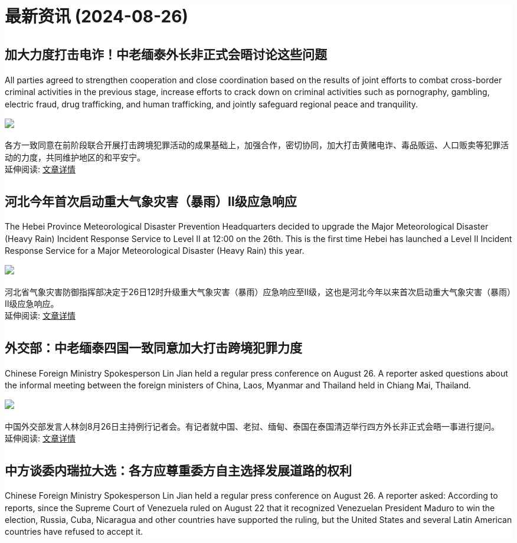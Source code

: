 # 最新资讯 (2024-08-26) 
## 加大力度打击电诈！中老缅泰外长非正式会晤讨论这些问题   
All parties agreed to strengthen cooperation and close coordination based on the results of joint efforts to combat cross-border criminal activities in the previous stage, increase efforts to crack down on criminal activities such as pornography, gambling, electric fraud, drug trafficking, and human trafficking, and jointly safeguard regional peace and tranquility.   

<img src="https://p1.img.cctvpic.com/photoworkspace/2024/08/26/2024082616185588307.jpg" />   

各方一致同意在前阶段联合开展打击跨境犯罪活动的成果基础上，加强合作，密切协同，加大打击黄赌电诈、毒品贩运、人口贩卖等犯罪活动的力度，共同维护地区的和平安宁。   
延伸阅读: [文章详情](https://news.cctv.com/2024/08/26/ARTIfss49HStlJfOtfBZLynh240826.shtml)   

<qrcode title="加大力度打击电诈！中老缅泰外长非正式会晤讨论这些问题" image="https://p1.img.cctvpic.com/photoworkspace/2024/08/26/2024082616185588307.jpg" />   

## 河北今年首次启动重大气象灾害（暴雨）Ⅱ级应急响应   
The Hebei Province Meteorological Disaster Prevention Headquarters decided to upgrade the Major Meteorological Disaster (Heavy Rain) Incident Response Service to Level II at 12:00 on the 26th. This is the first time Hebei has launched a Level II Incident Response Service for a Major Meteorological Disaster (Heavy Rain) this year.   

<img src="https://p3.img.cctvpic.com/photoworkspace/2024/08/26/2024082616185621243.jpg" />   

河北省气象灾害防御指挥部决定于26日12时升级重大气象灾害（暴雨）应急响应至Ⅱ级，这也是河北今年以来首次启动重大气象灾害（暴雨）Ⅱ级应急响应。   
延伸阅读: [文章详情](https://news.cctv.com/2024/08/26/ARTIVqBJ20hJaZzqPQdek40H240826.shtml)   

<qrcode title="河北今年首次启动重大气象灾害（暴雨）Ⅱ级应急响应" image="https://p3.img.cctvpic.com/photoworkspace/2024/08/26/2024082616185621243.jpg" />   

## 外交部：中老缅泰四国一致同意加大打击跨境犯罪力度   
Chinese Foreign Ministry Spokesperson Lin Jian held a regular press conference on August 26. A reporter asked questions about the informal meeting between the foreign ministers of China, Laos, Myanmar and Thailand held in Chiang Mai, Thailand.   

<img src="https://p1.img.cctvpic.com/photoworkspace/2024/08/26/2024082616173336274.jpg" />   

中国外交部发言人林剑8月26日主持例行记者会。有记者就中国、老挝、缅甸、泰国在泰国清迈举行四方外长非正式会晤一事进行提问。   
延伸阅读: [文章详情](https://news.cctv.com/2024/08/26/ARTIoPqn59ti7WKP9yfhDN7v240826.shtml)   

<qrcode title="外交部：中老缅泰四国一致同意加大打击跨境犯罪力度" image="https://p1.img.cctvpic.com/photoworkspace/2024/08/26/2024082616173336274.jpg" />   

## 中方谈委内瑞拉大选：各方应尊重委方自主选择发展道路的权利   
Chinese Foreign Ministry Spokesperson Lin Jian held a regular press conference on August 26. A reporter asked: According to reports, since the Supreme Court of Venezuela ruled on August 22 that it recognized Venezuelan President Maduro to win the election, Russia, Cuba, Nicaragua and other countries have supported the ruling, but the United States and several Latin American countries have refused to accept it.   
